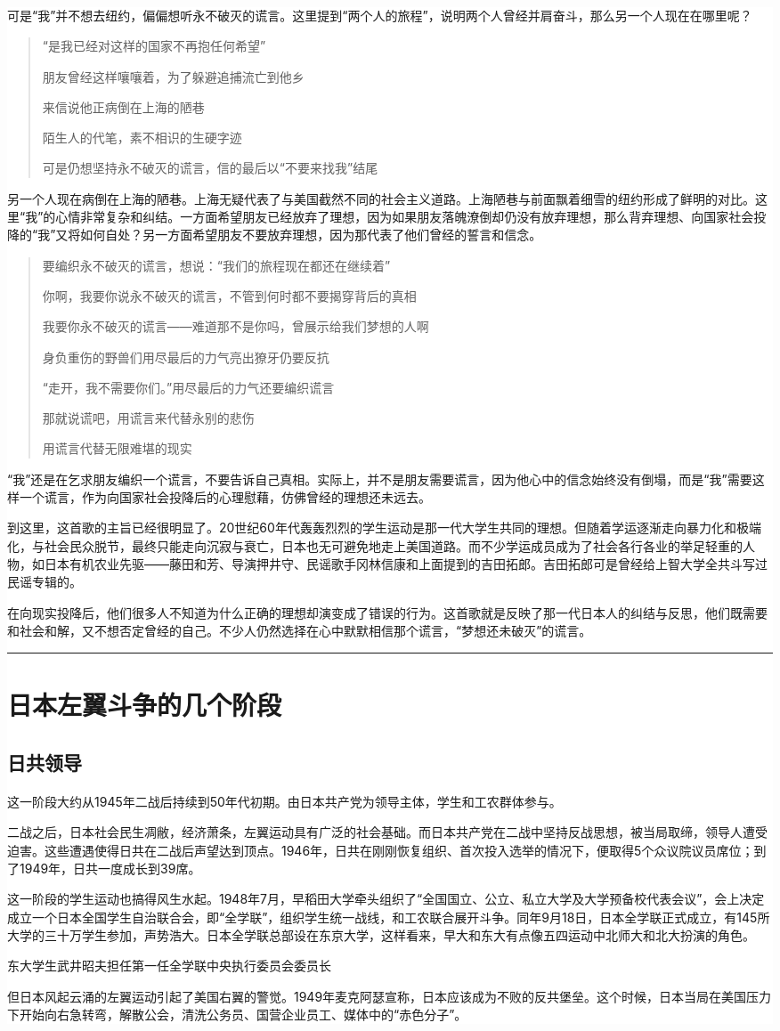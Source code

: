 可是“我”并不想去纽约，偏偏想听永不破灭的谎言。这里提到“两个人的旅程”，说明两个人曾经并肩奋斗，那么另一个人现在在哪里呢？

> “是我已经对这样的国家不再抱任何希望”
>
> 朋友曾经这样嚷嚷着，为了躲避追捕流亡到他乡
>
> 来信说他正病倒在上海的陋巷
>
> 陌生人的代笔，素不相识的生硬字迹
>
> 可是仍想坚持永不破灭的谎言，信的最后以“不要来找我”结尾

另一个人现在病倒在上海的陋巷。上海无疑代表了与美国截然不同的社会主义道路。上海陋巷与前面飘着细雪的纽约形成了鲜明的对比。这里“我”的心情非常复杂和纠结。一方面希望朋友已经放弃了理想，因为如果朋友落魄潦倒却仍没有放弃理想，那么背弃理想、向国家社会投降的“我”又将如何自处？另一方面希望朋友不要放弃理想，因为那代表了他们曾经的誓言和信念。

> 要编织永不破灭的谎言，想说：“我们的旅程现在都还在继续着”
>
> 你啊，我要你说永不破灭的谎言，不管到何时都不要揭穿背后的真相
>
>我要你永不破灭的谎言——难道那不是你吗，曾展示给我们梦想的人啊
>
>身负重伤的野兽们用尽最后的力气亮出獠牙仍要反抗
>
>“走开，我不需要你们。”用尽最后的力气还要编织谎言
>
>那就说谎吧，用谎言来代替永别的悲伤
>
>用谎言代替无限难堪的现实

“我”还是在乞求朋友编织一个谎言，不要告诉自己真相。实际上，并不是朋友需要谎言，因为他心中的信念始终没有倒塌，而是“我”需要这样一个谎言，作为向国家社会投降后的心理慰藉，仿佛曾经的理想还未远去。

到这里，这首歌的主旨已经很明显了。20世纪60年代轰轰烈烈的学生运动是那一代大学生共同的理想。但随着学运逐渐走向暴力化和极端化，与社会民众脱节，最终只能走向沉寂与衰亡，日本也无可避免地走上美国道路。而不少学运成员成为了社会各行各业的举足轻重的人物，如日本有机农业先驱——藤田和芳、导演押井守、民谣歌手冈林信康和上面提到的吉田拓郎。吉田拓郎可是曾经给上智大学全共斗写过民谣专辑的。

在向现实投降后，他们很多人不知道为什么正确的理想却演变成了错误的行为。这首歌就是反映了那一代日本人的纠结与反思，他们既需要和社会和解，又不想否定曾经的自己。不少人仍然选择在心中默默相信那个谎言，“梦想还未破灭”的谎言。

---

# 日本左翼斗争的几个阶段

## 日共领导

这一阶段大约从1945年二战后持续到50年代初期。由日本共产党为领导主体，学生和工农群体参与。

二战之后，日本社会民生凋敝，经济萧条，左翼运动具有广泛的社会基础。而日本共产党在二战中坚持反战思想，被当局取缔，领导人遭受迫害。这些遭遇使得日共在二战后声望达到顶点。1946年，日共在刚刚恢复组织、首次投入选举的情况下，便取得5个众议院议员席位；到了1949年，日共一度成长到39席。

这一阶段的学生运动也搞得风生水起。1948年7月，早稻田大学牵头组织了“全国国立、公立、私立大学及大学预备校代表会议”，会上决定成立一个日本全国学生自治联合会，即“全学联”，组织学生统一战线，和工农联合展开斗争。同年9月18日，日本全学联正式成立，有145所大学的三十万学生参加，声势浩大。日本全学联总部设在东京大学，这样看来，早大和东大有点像五四运动中北师大和北大扮演的角色。

东大学生武井昭夫担任第一任全学联中央执行委员会委员长

但日本风起云涌的左翼运动引起了美国右翼的警觉。1949年麦克阿瑟宣称，日本应该成为不败的反共堡垒。这个时候，日本当局在美国压力下开始向右急转弯，解散公会，清洗公务员、国营企业员工、媒体中的“赤色分子”。

